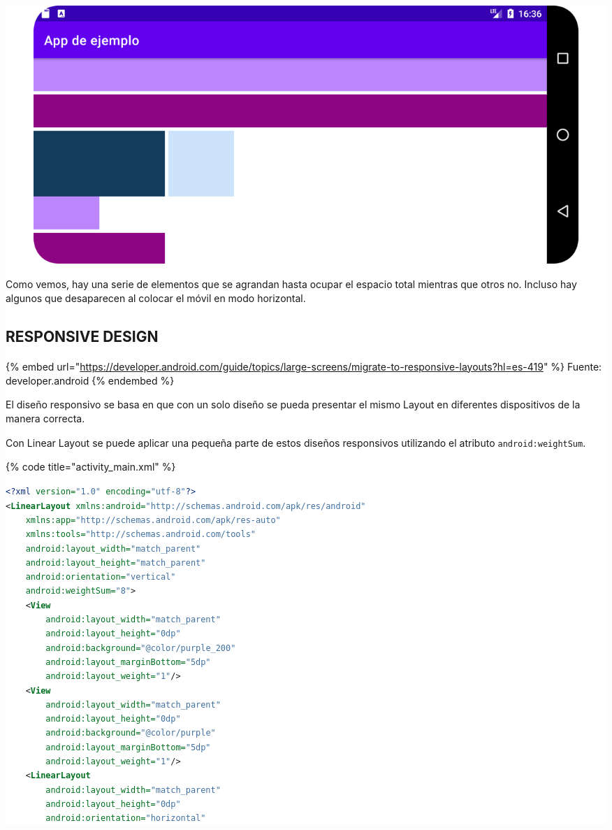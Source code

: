 <figure><img src="../../.gitbook/assets/image (10).png" alt=""><figcaption></figcaption></figure>

Como vemos, hay una serie de elementos que se agrandan hasta ocupar el espacio total mientras que otros no. Incluso hay algunos que desaparecen al colocar el móvil en modo horizontal.

## RESPONSIVE DESIGN

{% embed url="https://developer.android.com/guide/topics/large-screens/migrate-to-responsive-layouts?hl=es-419" %}
Fuente: developer.android
{% endembed %}

El diseño responsivo se basa en que con un solo diseño se pueda presentar el mismo Layout en diferentes dispositivos de la manera correcta.

Con Linear Layout se puede aplicar una pequeña parte de estos diseños responsivos utilizando el atributo `android:weightSum`.

{% code title="activity_main.xml" %}
```xml
<?xml version="1.0" encoding="utf-8"?>
<LinearLayout xmlns:android="http://schemas.android.com/apk/res/android"
    xmlns:app="http://schemas.android.com/apk/res-auto"
    xmlns:tools="http://schemas.android.com/tools"
    android:layout_width="match_parent"
    android:layout_height="match_parent"
    android:orientation="vertical"
    android:weightSum="8">
    <View
        android:layout_width="match_parent"
        android:layout_height="0dp"
        android:background="@color/purple_200"
        android:layout_marginBottom="5dp"
        android:layout_weight="1"/>
    <View
        android:layout_width="match_parent"
        android:layout_height="0dp"
        android:background="@color/purple"
        android:layout_marginBottom="5dp"
        android:layout_weight="1"/>
    <LinearLayout
        android:layout_width="match_parent"
        android:layout_height="0dp"
        android:orientation="horizontal"
```